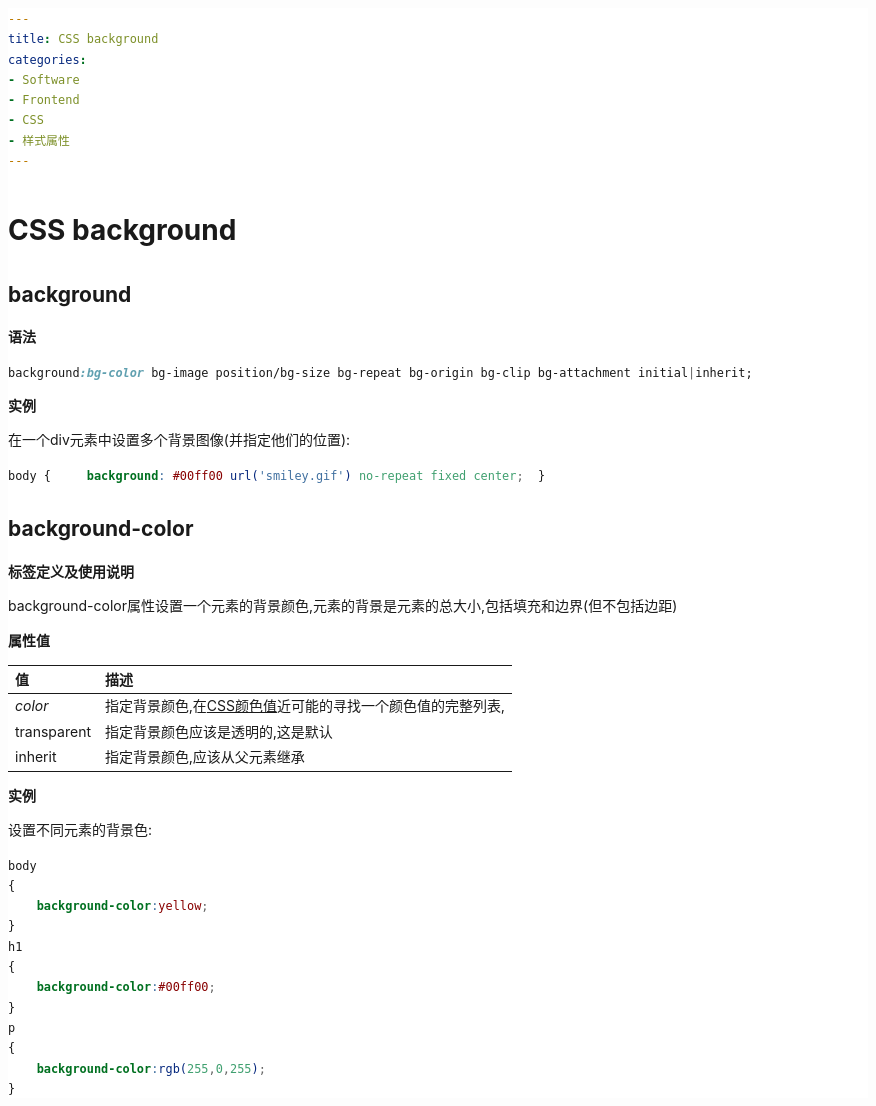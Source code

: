 ```yaml
---
title: CSS background
categories:
- Software
- Frontend
- CSS
- 样式属性
---
```

# CSS background

## background

**语法**

```css
background:bg-color bg-image position/bg-size bg-repeat bg-origin bg-clip bg-attachment initial|inherit;
```

**实例**

在一个div元素中设置多个背景图像(并指定他们的位置):

```css
body {     background: #00ff00 url('smiley.gif') no-repeat fixed center;  }
```

##  background-color

**标签定义及使用说明**

background-color属性设置一个元素的背景颜色,元素的背景是元素的总大小,包括填充和边界(但不包括边距)

**属性值**

| 值          | 描述                                                         |
| :---------- | :----------------------------------------------------------- |
| *color*     | 指定背景颜色,在[CSS颜色值](https://www.runoob.com/css/css-colors-legal.html)近可能的寻找一个颜色值的完整列表, |
| transparent | 指定背景颜色应该是透明的,这是默认                           |
| inherit     | 指定背景颜色,应该从父元素继承                               |

**实例**

设置不同元素的背景色:

```css
body
{
    background-color:yellow;
}
h1
{
    background-color:#00ff00;
}
p
{
    background-color:rgb(255,0,255);
}
```
